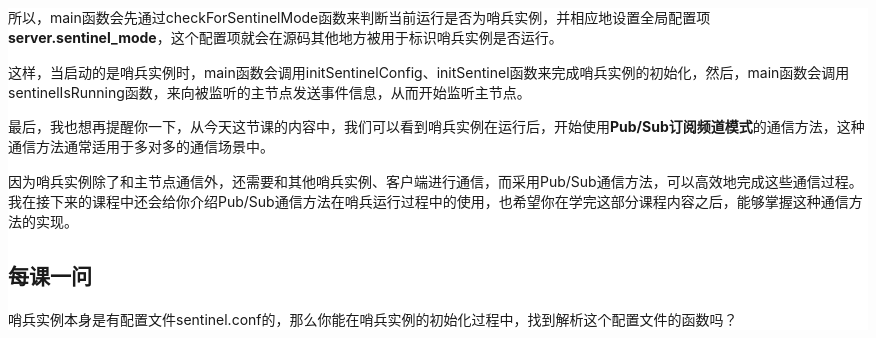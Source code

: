 所以，main函数会先通过checkForSentinelMode函数来判断当前运行是否为哨兵实例，并相应地设置全局配置项**server.sentinel\_mode**，这个配置项就会在源码其他地方被用于标识哨兵实例是否运行。

这样，当启动的是哨兵实例时，main函数会调用initSentinelConfig、initSentinel函数来完成哨兵实例的初始化，然后，main函数会调用sentinelIsRunning函数，来向被监听的主节点发送事件信息，从而开始监听主节点。

最后，我也想再提醒你一下，从今天这节课的内容中，我们可以看到哨兵实例在运行后，开始使用**Pub/Sub订阅频道模式**的通信方法，这种通信方法通常适用于多对多的通信场景中。

因为哨兵实例除了和主节点通信外，还需要和其他哨兵实例、客户端进行通信，而采用Pub/Sub通信方法，可以高效地完成这些通信过程。我在接下来的课程中还会给你介绍Pub/Sub通信方法在哨兵运行过程中的使用，也希望你在学完这部分课程内容之后，能够掌握这种通信方法的实现。

## 每课一问

哨兵实例本身是有配置文件sentinel.conf的，那么你能在哨兵实例的初始化过程中，找到解析这个配置文件的函数吗？

